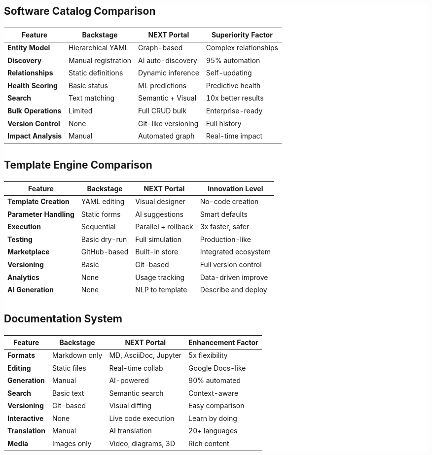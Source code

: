 ## Software Catalog Comparison

| Feature | Backstage | NEXT Portal | Superiority Factor |
|---------|-----------|-------------|-------------------|
| **Entity Model** | Hierarchical YAML | Graph-based | Complex relationships |
| **Discovery** | Manual registration | AI auto-discovery | 95% automation |
| **Relationships** | Static definitions | Dynamic inference | Self-updating |
| **Health Scoring** | Basic status | ML predictions | Predictive health |
| **Search** | Text matching | Semantic + Visual | 10x better results |
| **Bulk Operations** | Limited | Full CRUD bulk | Enterprise-ready |
| **Version Control** | None | Git-like versioning | Full history |
| **Impact Analysis** | Manual | Automated graph | Real-time impact |

## Template Engine Comparison

| Feature | Backstage | NEXT Portal | Innovation Level |
|---------|-----------|-------------|------------------|
| **Template Creation** | YAML editing | Visual designer | No-code creation |
| **Parameter Handling** | Static forms | AI suggestions | Smart defaults |
| **Execution** | Sequential | Parallel + rollback | 3x faster, safer |
| **Testing** | Basic dry-run | Full simulation | Production-like |
| **Marketplace** | GitHub-based | Built-in store | Integrated ecosystem |
| **Versioning** | Basic | Git-based | Full version control |
| **Analytics** | None | Usage tracking | Data-driven improve |
| **AI Generation** | None | NLP to template | Describe and deploy |

## Documentation System

| Feature | Backstage | NEXT Portal | Enhancement Factor |
|---------|-----------|-------------|-------------------|
| **Formats** | Markdown only | MD, AsciiDoc, Jupyter | 5x flexibility |
| **Editing** | Static files | Real-time collab | Google Docs-like |
| **Generation** | Manual | AI-powered | 90% automated |
| **Search** | Basic text | Semantic search | Context-aware |
| **Versioning** | Git-based | Visual diffing | Easy comparison |
| **Interactive** | None | Live code execution | Learn by doing |
| **Translation** | Manual | AI translation | 20+ languages |
| **Media** | Images only | Video, diagrams, 3D | Rich content |
